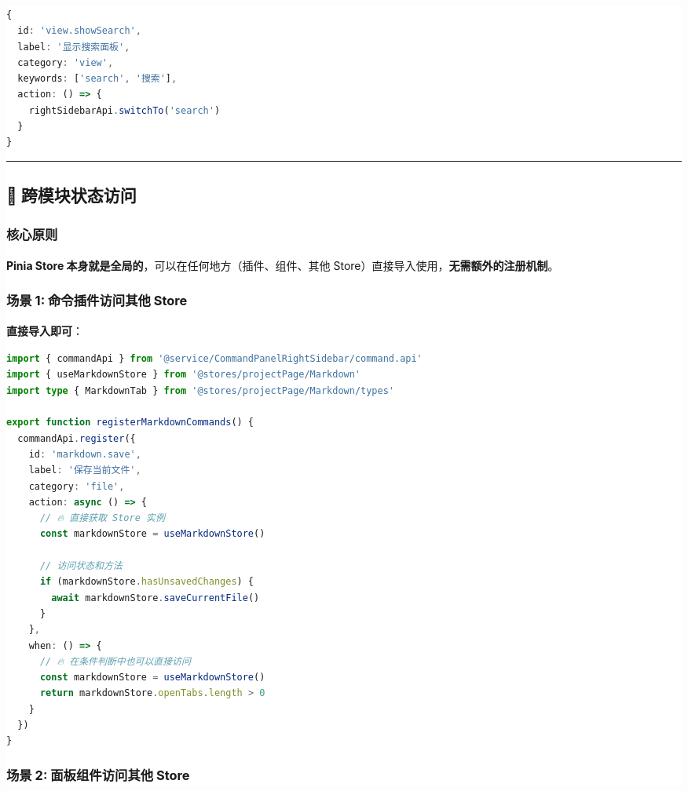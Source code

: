 ```typescript
{
  id: 'view.showSearch',
  label: '显示搜索面板',
  category: 'view',
  keywords: ['search', '搜索'],
  action: () => {
    rightSidebarApi.switchTo('search')
  }
}
```

---

## 🔗 跨模块状态访问

### 核心原则

**Pinia Store 本身就是全局的**，可以在任何地方（插件、组件、其他 Store）直接导入使用，**无需额外的注册机制**。

### 场景 1: 命令插件访问其他 Store

**直接导入即可**：

```typescript
import { commandApi } from '@service/CommandPanelRightSidebar/command.api'
import { useMarkdownStore } from '@stores/projectPage/Markdown'
import type { MarkdownTab } from '@stores/projectPage/Markdown/types'

export function registerMarkdownCommands() {
  commandApi.register({
    id: 'markdown.save',
    label: '保存当前文件',
    category: 'file',
    action: async () => {
      // 🔥 直接获取 Store 实例
      const markdownStore = useMarkdownStore()
      
      // 访问状态和方法
      if (markdownStore.hasUnsavedChanges) {
        await markdownStore.saveCurrentFile()
      }
    },
    when: () => {
      // 🔥 在条件判断中也可以直接访问
      const markdownStore = useMarkdownStore()
      return markdownStore.openTabs.length > 0
    }
  })
}
```

### 场景 2: 面板组件访问其他 Store

